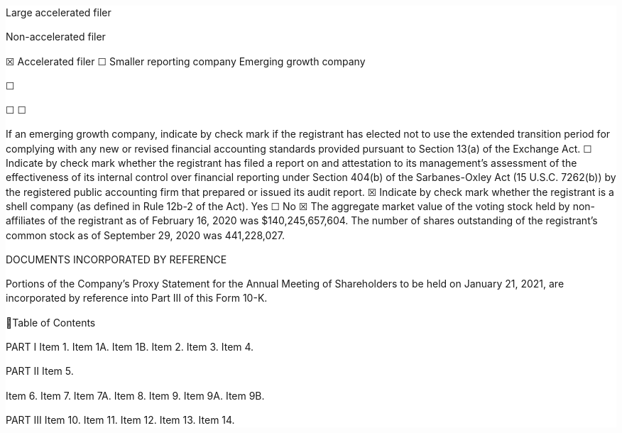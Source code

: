 Large accelerated filer

Non-accelerated filer

☒ Accelerated filer
☐ Smaller reporting company
Emerging growth company

☐

☐
☐

If an emerging growth company, indicate by check mark if the registrant has elected not to use the extended  transition period for complying with any new or
revised financial accounting standards provided pursuant to Section 13(a) of the Exchange Act. ☐
Indicate by check mark whether the registrant has filed a report on and attestation to its management’s assessment of the effectiveness of its internal control
over financial reporting under Section 404(b) of the Sarbanes-Oxley Act (15 U.S.C. 7262(b)) by the registered public accounting firm that prepared or issued its
audit report. ☒
Indicate by check mark whether the registrant is a shell company (as defined in Rule 12b-2 of the Act). Yes ☐   No ☒
The aggregate market value of the voting stock held by non-affiliates of the registrant as of February 16, 2020 was $140,245,657,604.
The number of shares outstanding of the registrant’s common stock as of September 29, 2020 was 441,228,027.

DOCUMENTS INCORPORATED BY REFERENCE

Portions of the Company’s Proxy Statement for the Annual Meeting of Shareholders to be held on January 21, 2021, are incorporated by reference into Part III of
this Form 10-K.

Table of Contents

PART I
Item 1.
Item 1A.
Item 1B.
Item 2.
Item 3.
Item 4.

PART II
Item 5.

Item 6.
Item 7.
Item 7A.
Item 8.
Item 9.
Item 9A.
Item 9B.

PART III
Item 10.
Item 11.
Item 12.
Item 13.
Item 14.
